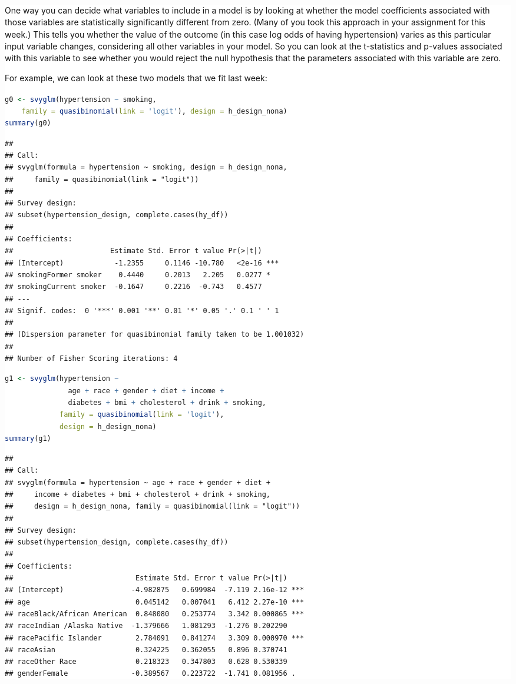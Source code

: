 One way you can decide what variables to include in a model is by looking at whether the model coefficients associated with those variables are statistically significantly different from zero. (Many of you took this approach in your assignment for this week.) This tells you whether the value of the outcome (in this case log odds of having hypertension) varies as this particular input variable changes, considering all other variables in your model. So you can look at the t-statistics and p-values associated with this variable to see whether you would reject the null hypothesis that the parameters associated with this variable are zero. 

For example, we can look at these two models that we fit last week:


``` r
g0 <- svyglm(hypertension ~ smoking, 
    family = quasibinomial(link = 'logit'), design = h_design_nona)
summary(g0)
```

```
## 
## Call:
## svyglm(formula = hypertension ~ smoking, design = h_design_nona, 
##     family = quasibinomial(link = "logit"))
## 
## Survey design:
## subset(hypertension_design, complete.cases(hy_df))
## 
## Coefficients:
##                       Estimate Std. Error t value Pr(>|t|)    
## (Intercept)            -1.2355     0.1146 -10.780   <2e-16 ***
## smokingFormer smoker    0.4440     0.2013   2.205   0.0277 *  
## smokingCurrent smoker  -0.1647     0.2216  -0.743   0.4577    
## ---
## Signif. codes:  0 '***' 0.001 '**' 0.01 '*' 0.05 '.' 0.1 ' ' 1
## 
## (Dispersion parameter for quasibinomial family taken to be 1.001032)
## 
## Number of Fisher Scoring iterations: 4
```

``` r
g1 <- svyglm(hypertension ~ 
               age + race + gender + diet + income + 
               diabetes + bmi + cholesterol + drink + smoking,
             family = quasibinomial(link = 'logit'), 
             design = h_design_nona)
summary(g1)
```

```
## 
## Call:
## svyglm(formula = hypertension ~ age + race + gender + diet + 
##     income + diabetes + bmi + cholesterol + drink + smoking, 
##     design = h_design_nona, family = quasibinomial(link = "logit"))
## 
## Survey design:
## subset(hypertension_design, complete.cases(hy_df))
## 
## Coefficients:
##                             Estimate Std. Error t value Pr(>|t|)    
## (Intercept)                -4.982875   0.699984  -7.119 2.16e-12 ***
## age                         0.045142   0.007041   6.412 2.27e-10 ***
## raceBlack/African American  0.848080   0.253774   3.342 0.000865 ***
## raceIndian /Alaska Native  -1.379666   1.081293  -1.276 0.202290    
## racePacific Islander        2.784091   0.841274   3.309 0.000970 ***
## raceAsian                   0.324225   0.362055   0.896 0.370741    
## raceOther Race              0.218323   0.347803   0.628 0.530339    
## genderFemale               -0.389567   0.223722  -1.741 0.081956 .  
```